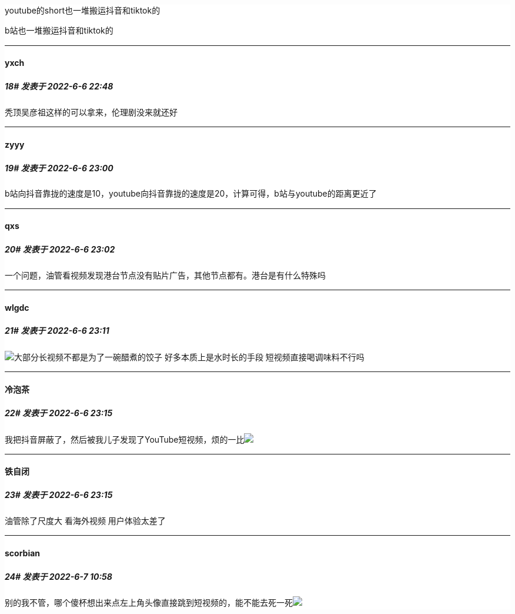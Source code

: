 youtube的short也一堆搬运抖音和tiktok的

b站也一堆搬运抖音和tiktok的

*****

####  yxch  
##### 18#       发表于 2022-6-6 22:48

秃顶吴彦祖这样的可以拿来，伦理剧没来就还好

*****

####  zyyy  
##### 19#       发表于 2022-6-6 23:00

b站向抖音靠拢的速度是10，youtube向抖音靠拢的速度是20，计算可得，b站与youtube的距离更近了

*****

####  qxs  
##### 20#       发表于 2022-6-6 23:02

一个问题，油管看视频发现港台节点没有贴片广告，其他节点都有。港台是有什么特殊吗

*****

####  wlgdc  
##### 21#       发表于 2022-6-6 23:11

<img src="https://static.saraba1st.com/image/smiley/face2017/048.png" referrerpolicy="no-referrer">大部分长视频不都是为了一碗醋煮的饺子 好多本质上是水时长的手段 短视频直接喝调味料不行吗

*****

####  冷泡茶  
##### 22#       发表于 2022-6-6 23:15

我把抖音屏蔽了，然后被我儿子发现了YouTube短视频，烦的一比<img src="https://static.saraba1st.com/image/smiley/face2017/068.png" referrerpolicy="no-referrer">

*****

####  铁自闭  
##### 23#       发表于 2022-6-6 23:15

油管除了尺度大 看海外视频 用户体验太差了

*****

####  scorbian  
##### 24#       发表于 2022-6-7 10:58

别的我不管，哪个傻杯想出来点左上角头像直接跳到短视频的，能不能去死一死<img src="https://static.saraba1st.com/image/smiley/face2017/134.png" referrerpolicy="no-referrer">
